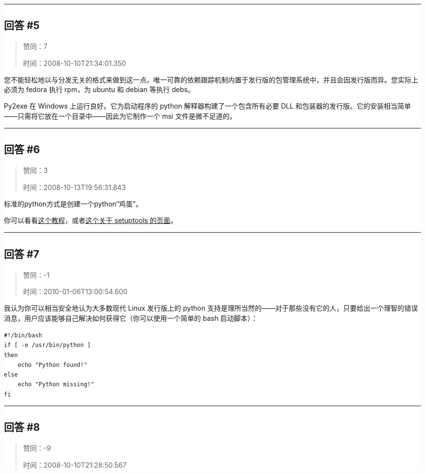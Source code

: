 
* * *

## 回答 #5

> 赞同：7
> 
> 时间：2008-10-10T21:34:01.350

您不能轻松地以与分发无关的格式来做到这一点。唯一可靠的依赖跟踪机制内置于发行版的包管理系统中，并且会因发行版而异。您实际上必须为 fedora 执行 rpm，为 ubuntu 和 debian 等执行 debs。

Py2exe 在 Windows 上运行良好。它为启动程序的 python 解释器构建了一个包含所有必要 DLL 和包装器的发行版。它的安装相当简单——只需将它放在一个目录中——因此为它制作一个 msi 文件是微不足道的。

* * *

## 回答 #6

> 赞同：3
> 
> 时间：2008-10-13T19:56:31.843

标准的python方式是创建一个python“鸡蛋”。

你可以看看[这个教程](http://www.ibm.com/developerworks/library/l-cppeak3.html)，或者[这个关于 setuptools 的页面](http://pypi.python.org/pypi/setuptools/)。

* * *

## 回答 #7

> 赞同：-1
> 
> 时间：2010-01-06T13:00:54.600

我认为你可以相当安全地认为大多数现代 Linux 发行版上的 python 支持是理所当然的——对于那些没有它的人，只要给出一个理智的错误消息，用户应该能够自己解决如何获得它（你可以使用一个简单的 bash 启动脚本）：

```
#!/bin/bash
if [ -e /usr/bin/python ]
then
    echo "Python found!"
else
    echo "Python missing!"
fi 
```

* * *

## 回答 #8

> 赞同：-9
> 
> 时间：2008-10-10T21:28:50.567
